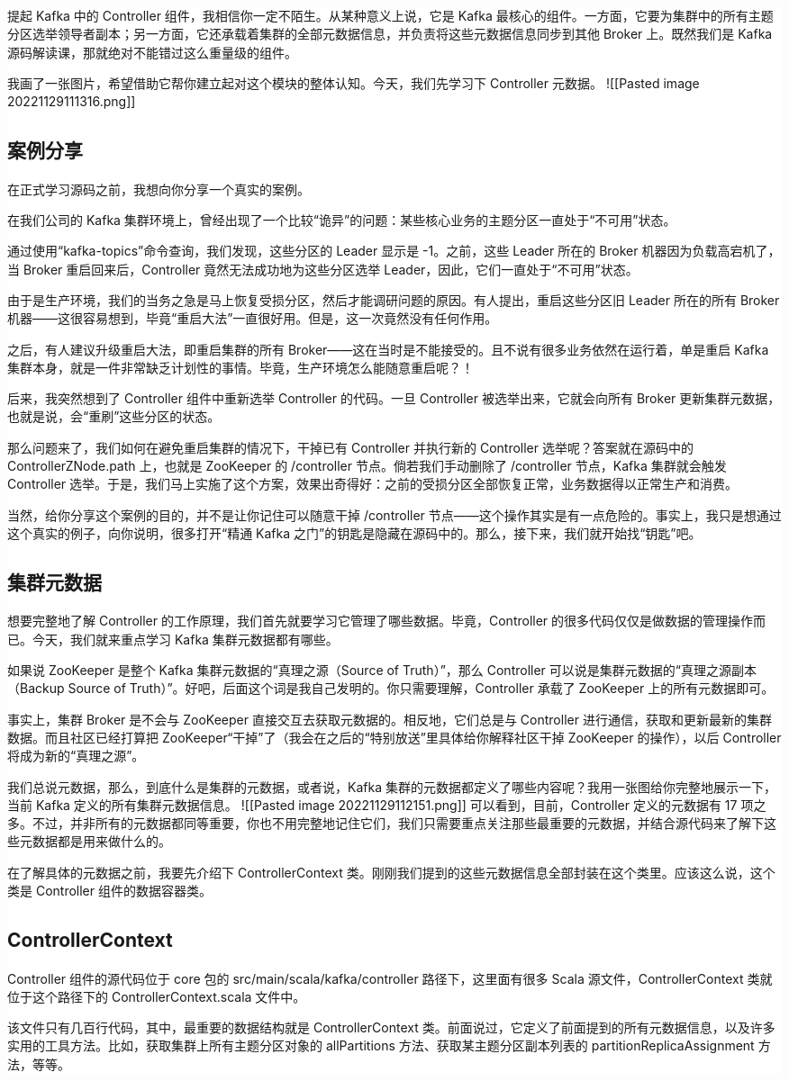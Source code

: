 提起 Kafka 中的 Controller 组件，我相信你一定不陌生。从某种意义上说，它是 Kafka 最核心的组件。一方面，它要为集群中的所有主题分区选举领导者副本；另一方面，它还承载着集群的全部元数据信息，并负责将这些元数据信息同步到其他 Broker 上。既然我们是 Kafka 源码解读课，那就绝对不能错过这么重量级的组件。

我画了一张图片，希望借助它帮你建立起对这个模块的整体认知。今天，我们先学习下 Controller 元数据。
![[Pasted image 20221129111316.png]]

## 案例分享

在正式学习源码之前，我想向你分享一个真实的案例。

在我们公司的 Kafka 集群环境上，曾经出现了一个比较“诡异”的问题：某些核心业务的主题分区一直处于“不可用”状态。

通过使用“kafka-topics”命令查询，我们发现，这些分区的 Leader 显示是 -1。之前，这些 Leader 所在的 Broker 机器因为负载高宕机了，当 Broker 重启回来后，Controller 竟然无法成功地为这些分区选举 Leader，因此，它们一直处于“不可用”状态。

由于是生产环境，我们的当务之急是马上恢复受损分区，然后才能调研问题的原因。有人提出，重启这些分区旧 Leader 所在的所有 Broker 机器——这很容易想到，毕竟“重启大法”一直很好用。但是，这一次竟然没有任何作用。

之后，有人建议升级重启大法，即重启集群的所有 Broker——这在当时是不能接受的。且不说有很多业务依然在运行着，单是重启 Kafka 集群本身，就是一件非常缺乏计划性的事情。毕竟，生产环境怎么能随意重启呢？！

后来，我突然想到了 Controller 组件中重新选举 Controller 的代码。一旦 Controller 被选举出来，它就会向所有 Broker 更新集群元数据，也就是说，会“重刷”这些分区的状态。

那么问题来了，我们如何在避免重启集群的情况下，干掉已有 Controller 并执行新的 Controller 选举呢？答案就在源码中的 ControllerZNode.path 上，也就是 ZooKeeper 的 /controller 节点。倘若我们手动删除了 /controller 节点，Kafka 集群就会触发 Controller 选举。于是，我们马上实施了这个方案，效果出奇得好：之前的受损分区全部恢复正常，业务数据得以正常生产和消费。

当然，给你分享这个案例的目的，并不是让你记住可以随意干掉 /controller 节点——这个操作其实是有一点危险的。事实上，我只是想通过这个真实的例子，向你说明，很多打开“精通 Kafka 之门”的钥匙是隐藏在源码中的。那么，接下来，我们就开始找“钥匙”吧。

## 集群元数据

想要完整地了解 Controller 的工作原理，我们首先就要学习它管理了哪些数据。毕竟，Controller 的很多代码仅仅是做数据的管理操作而已。今天，我们就来重点学习 Kafka 集群元数据都有哪些。

如果说 ZooKeeper 是整个 Kafka 集群元数据的“真理之源（Source of Truth）”，那么 Controller 可以说是集群元数据的“真理之源副本（Backup Source of Truth）”。好吧，后面这个词是我自己发明的。你只需要理解，Controller 承载了 ZooKeeper 上的所有元数据即可。

事实上，集群 Broker 是不会与 ZooKeeper 直接交互去获取元数据的。相反地，它们总是与 Controller 进行通信，获取和更新最新的集群数据。而且社区已经打算把 ZooKeeper“干掉”了（我会在之后的“特别放送”里具体给你解释社区干掉 ZooKeeper 的操作），以后 Controller 将成为新的“真理之源”。

我们总说元数据，那么，到底什么是集群的元数据，或者说，Kafka 集群的元数据都定义了哪些内容呢？我用一张图给你完整地展示一下，当前 Kafka 定义的所有集群元数据信息。
![[Pasted image 20221129112151.png]]
可以看到，目前，Controller 定义的元数据有 17 项之多。不过，并非所有的元数据都同等重要，你也不用完整地记住它们，我们只需要重点关注那些最重要的元数据，并结合源代码来了解下这些元数据都是用来做什么的。

在了解具体的元数据之前，我要先介绍下 ControllerContext 类。刚刚我们提到的这些元数据信息全部封装在这个类里。应该这么说，这个类是 Controller 组件的数据容器类。

## ControllerContext

Controller 组件的源代码位于 core 包的 src/main/scala/kafka/controller 路径下，这里面有很多 Scala 源文件，ControllerContext 类就位于这个路径下的 ControllerContext.scala 文件中。

该文件只有几百行代码，其中，最重要的数据结构就是 ControllerContext 类。前面说过，它定义了前面提到的所有元数据信息，以及许多实用的工具方法。比如，获取集群上所有主题分区对象的 allPartitions 方法、获取某主题分区副本列表的 partitionReplicaAssignment 方法，等等。
